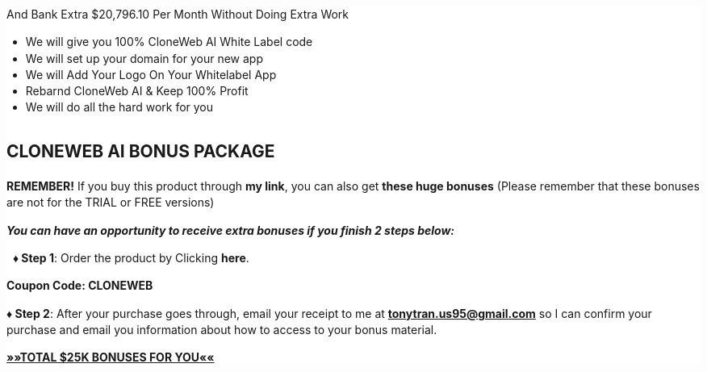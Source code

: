 And Bank Extra $20,796.10 Per Month Without Doing Extra Work

*   We will give you 100% CloneWeb AI White Label code
*   We will set up your domain for your new app  
*   We will Add Your Logo On Your Whitelabel App 
*   Rebarnd CloneWeb AI & Keep 100% Profit 
*   We will do all the hard work for you

**CLONEWEB AI BONUS PACKAGE**
-----------------------------

**REMEMBER!** If you buy this product through **my link**, you can also get **these huge bonuses** (Please remember that these bonuses are not for the TRIAL or FREE versions)

_**You can have an opportunity to receive extra bonuses if you finish 2 steps below:**_

  **♦ Step 1**: Order the product by Clicking **here**.

**Coupon Code: CLONEWEB**

  

**♦ Step 2**: After your purchase goes through, email your receipt to me at **tonytran.us95@gmail.com** so I can confirm your purchase and email you information about how to access to your bonus material.

[**»»TOTAL $25K BONUSES FOR YOU««**](https://oto-bundle.webflow.io/posts/total-15k-bonuses-for-you)
